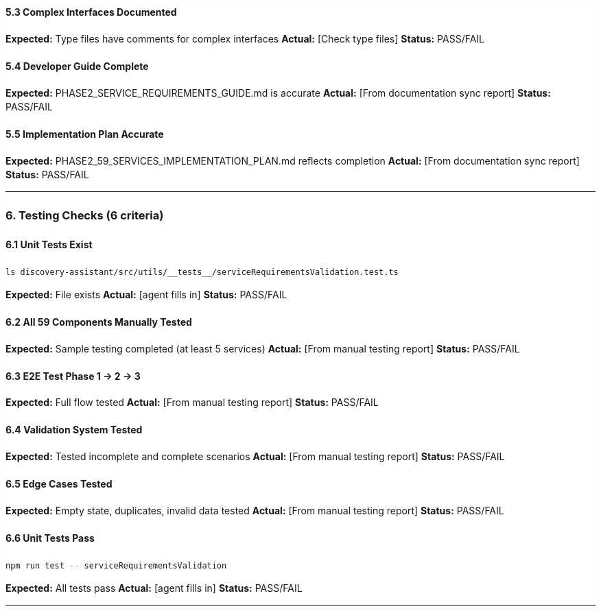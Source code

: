 #### 5.3 Complex Interfaces Documented
**Expected:** Type files have comments for complex interfaces
**Actual:** [Check type files]
**Status:** PASS/FAIL

#### 5.4 Developer Guide Complete
**Expected:** PHASE2_SERVICE_REQUIREMENTS_GUIDE.md is accurate
**Actual:** [From documentation sync report]
**Status:** PASS/FAIL

#### 5.5 Implementation Plan Accurate
**Expected:** PHASE2_59_SERVICES_IMPLEMENTATION_PLAN.md reflects completion
**Actual:** [From documentation sync report]
**Status:** PASS/FAIL

---

### 6. Testing Checks (6 criteria)

#### 6.1 Unit Tests Exist
```bash
ls discovery-assistant/src/utils/__tests__/serviceRequirementsValidation.test.ts
```
**Expected:** File exists
**Actual:** [agent fills in]
**Status:** PASS/FAIL

#### 6.2 All 59 Components Manually Tested
**Expected:** Sample testing completed (at least 5 services)
**Actual:** [From manual testing report]
**Status:** PASS/FAIL

#### 6.3 E2E Test Phase 1 → 2 → 3
**Expected:** Full flow tested
**Actual:** [From manual testing report]
**Status:** PASS/FAIL

#### 6.4 Validation System Tested
**Expected:** Tested incomplete and complete scenarios
**Actual:** [From manual testing report]
**Status:** PASS/FAIL

#### 6.5 Edge Cases Tested
**Expected:** Empty state, duplicates, invalid data tested
**Actual:** [From manual testing report]
**Status:** PASS/FAIL

#### 6.6 Unit Tests Pass
```bash
npm run test -- serviceRequirementsValidation
```
**Expected:** All tests pass
**Actual:** [agent fills in]
**Status:** PASS/FAIL

---